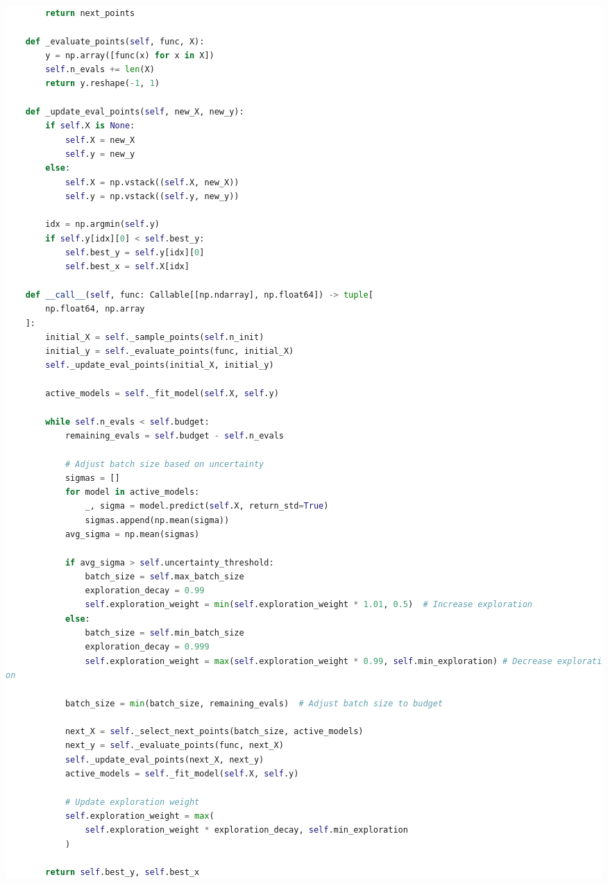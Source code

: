 ```python
        return next_points

    def _evaluate_points(self, func, X):
        y = np.array([func(x) for x in X])
        self.n_evals += len(X)
        return y.reshape(-1, 1)

    def _update_eval_points(self, new_X, new_y):
        if self.X is None:
            self.X = new_X
            self.y = new_y
        else:
            self.X = np.vstack((self.X, new_X))
            self.y = np.vstack((self.y, new_y))

        idx = np.argmin(self.y)
        if self.y[idx][0] < self.best_y:
            self.best_y = self.y[idx][0]
            self.best_x = self.X[idx]

    def __call__(self, func: Callable[[np.ndarray], np.float64]) -> tuple[
        np.float64, np.array
    ]:
        initial_X = self._sample_points(self.n_init)
        initial_y = self._evaluate_points(func, initial_X)
        self._update_eval_points(initial_X, initial_y)

        active_models = self._fit_model(self.X, self.y)

        while self.n_evals < self.budget:
            remaining_evals = self.budget - self.n_evals

            # Adjust batch size based on uncertainty
            sigmas = []
            for model in active_models:
                _, sigma = model.predict(self.X, return_std=True)
                sigmas.append(np.mean(sigma))
            avg_sigma = np.mean(sigmas)

            if avg_sigma > self.uncertainty_threshold:
                batch_size = self.max_batch_size
                exploration_decay = 0.99
                self.exploration_weight = min(self.exploration_weight * 1.01, 0.5)  # Increase exploration
            else:
                batch_size = self.min_batch_size
                exploration_decay = 0.999
                self.exploration_weight = max(self.exploration_weight * 0.99, self.min_exploration) # Decrease exploration

            batch_size = min(batch_size, remaining_evals)  # Adjust batch size to budget

            next_X = self._select_next_points(batch_size, active_models)
            next_y = self._evaluate_points(func, next_X)
            self._update_eval_points(next_X, next_y)
            active_models = self._fit_model(self.X, self.y)

            # Update exploration weight
            self.exploration_weight = max(
                self.exploration_weight * exploration_decay, self.min_exploration
            )

        return self.best_y, self.best_x
```